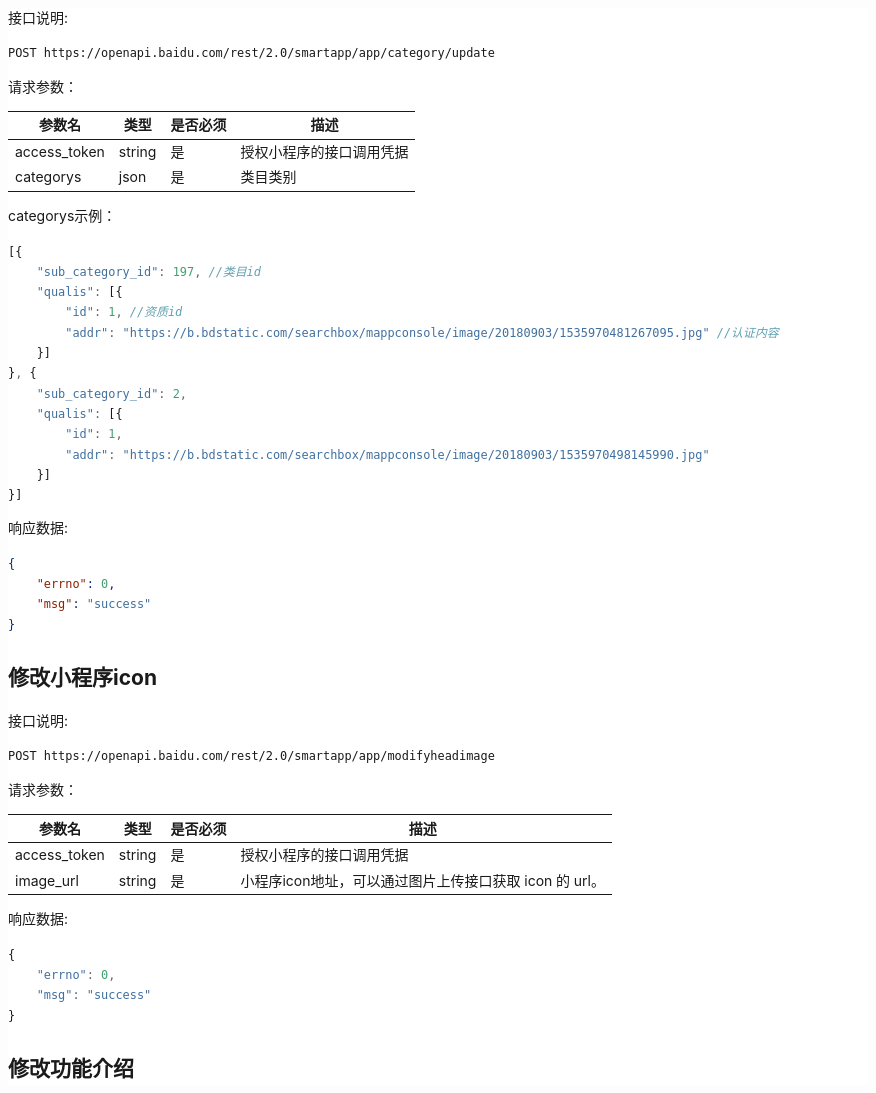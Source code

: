 接口说明:
```
POST https://openapi.baidu.com/rest/2.0/smartapp/app/category/update
```
请求参数：

|参数名	|类型|	是否必须|	描述|
|---|---|---|---|
|access_token|	string|	是|	授权小程序的接口调用凭据|
|categorys|	json	|是	|类目类别|
categorys示例：
```js
[{
    "sub_category_id": 197, //类目id
    "qualis": [{
        "id": 1, //资质id
        "addr": "https://b.bdstatic.com/searchbox/mappconsole/image/20180903/1535970481267095.jpg" //认证内容
    }]
}, {
    "sub_category_id": 2,
    "qualis": [{
        "id": 1,
        "addr": "https://b.bdstatic.com/searchbox/mappconsole/image/20180903/1535970498145990.jpg"
    }]
}]
```
响应数据:
```json
{
    "errno": 0,
    "msg": "success"
}
```
## 修改小程序icon

接口说明:
```
POST https://openapi.baidu.com/rest/2.0/smartapp/app/modifyheadimage
```
请求参数：

|参数名	|类型|	是否必须|	描述|
|---|---|---|---|
|access_token|	string|	是|	授权小程序的接口调用凭据|
|image_url|	string	|是	|小程序icon地址，可以通过图片上传接口获取 icon 的 url。|
响应数据:
```js
{
    "errno": 0,
    "msg": "success"
}
```
## 修改功能介绍
